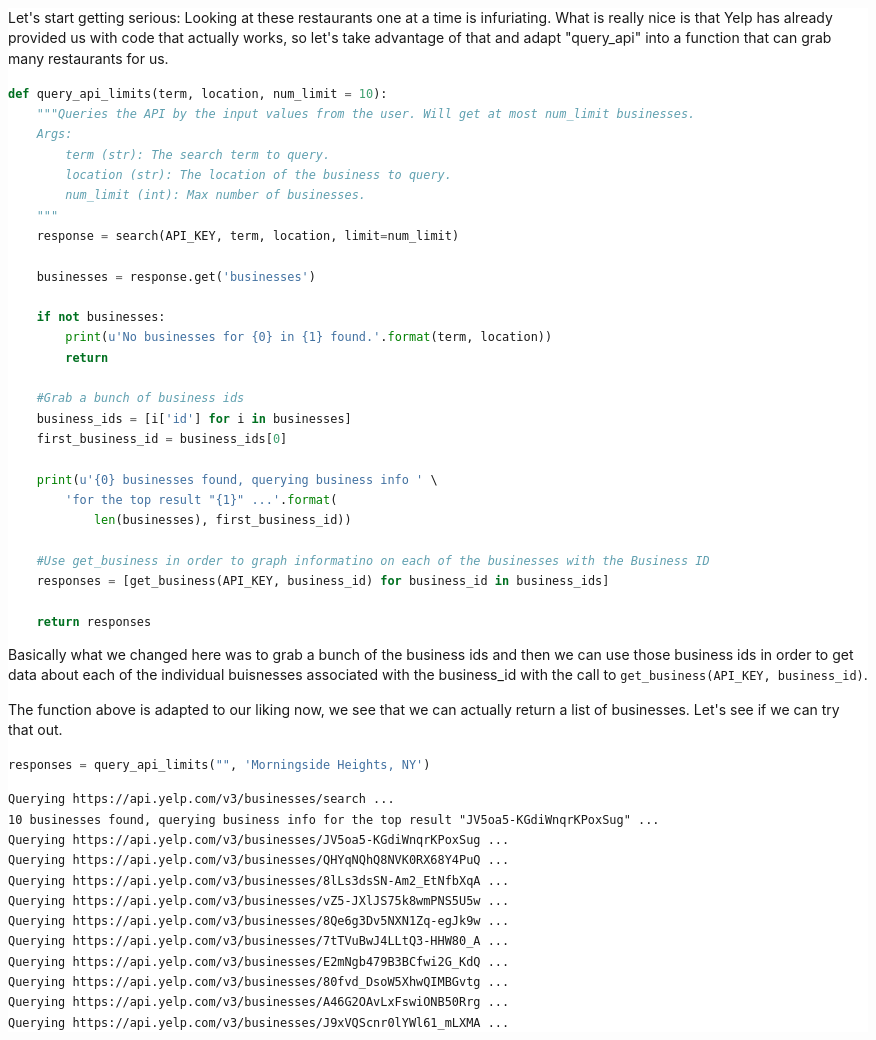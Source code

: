 Let's start getting serious: Looking at these restaurants one at a time is infuriating. What is really nice is that Yelp has already provided us with code that actually works, so let's take advantage of that and adapt "query_api" into a function that can grab many restaurants for us.


```python
def query_api_limits(term, location, num_limit = 10):
    """Queries the API by the input values from the user. Will get at most num_limit businesses.
    Args:
        term (str): The search term to query.
        location (str): The location of the business to query.
        num_limit (int): Max number of businesses.
    """
    response = search(API_KEY, term, location, limit=num_limit)

    businesses = response.get('businesses')

    if not businesses:
        print(u'No businesses for {0} in {1} found.'.format(term, location))
        return
    
    #Grab a bunch of business ids
    business_ids = [i['id'] for i in businesses]
    first_business_id = business_ids[0]
    
    print(u'{0} businesses found, querying business info ' \
        'for the top result "{1}" ...'.format(
            len(businesses), first_business_id))
    
    #Use get_business in order to graph informatino on each of the businesses with the Business ID
    responses = [get_business(API_KEY, business_id) for business_id in business_ids]
    
    return responses
```

Basically what we changed here was to grab a bunch of the business ids and then we can use those business ids in order to get data about each of the individual buisnesses associated with the business_id with the call to ```get_business(API_KEY, business_id)```.

The function above is adapted to our liking now, we see that we can actually return a list of businesses. Let's see if we can try that out.


```python
responses = query_api_limits("", 'Morningside Heights, NY')
```

    Querying https://api.yelp.com/v3/businesses/search ...
    10 businesses found, querying business info for the top result "JV5oa5-KGdiWnqrKPoxSug" ...
    Querying https://api.yelp.com/v3/businesses/JV5oa5-KGdiWnqrKPoxSug ...
    Querying https://api.yelp.com/v3/businesses/QHYqNQhQ8NVK0RX68Y4PuQ ...
    Querying https://api.yelp.com/v3/businesses/8lLs3dsSN-Am2_EtNfbXqA ...
    Querying https://api.yelp.com/v3/businesses/vZ5-JXlJS75k8wmPNS5U5w ...
    Querying https://api.yelp.com/v3/businesses/8Qe6g3Dv5NXN1Zq-egJk9w ...
    Querying https://api.yelp.com/v3/businesses/7tTVuBwJ4LLtQ3-HHW80_A ...
    Querying https://api.yelp.com/v3/businesses/E2mNgb479B3BCfwi2G_KdQ ...
    Querying https://api.yelp.com/v3/businesses/80fvd_DsoW5XhwQIMBGvtg ...
    Querying https://api.yelp.com/v3/businesses/A46G2OAvLxFswiONB50Rrg ...
    Querying https://api.yelp.com/v3/businesses/J9xVQScnr0lYWl61_mLXMA ...
